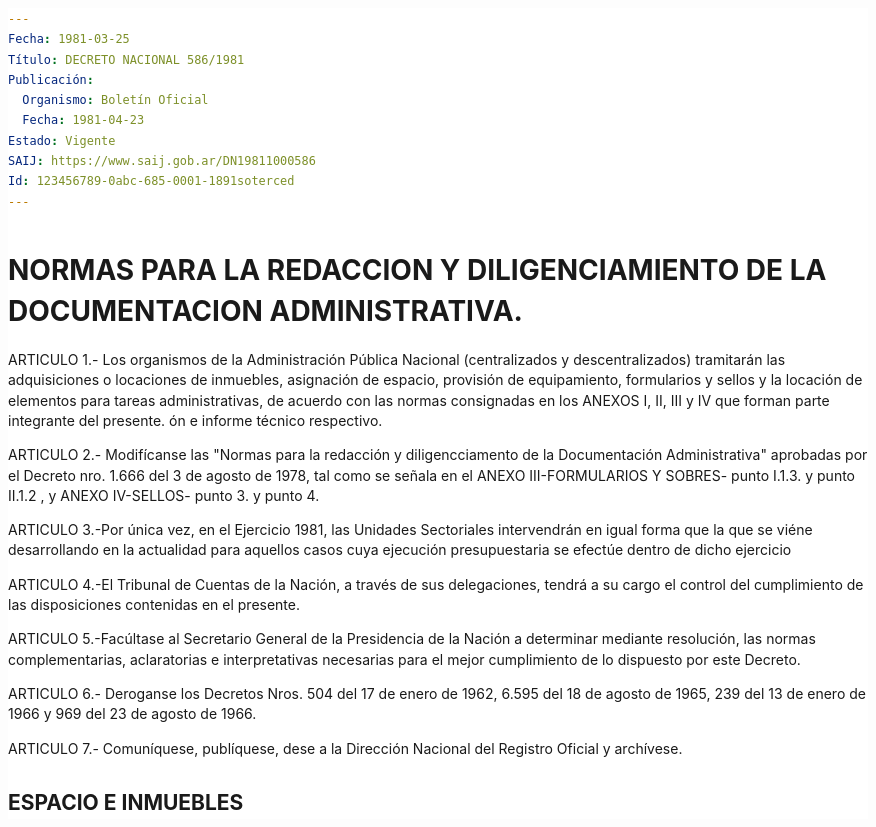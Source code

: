 ```yaml
---
Fecha: 1981-03-25
Título: DECRETO NACIONAL 586/1981
Publicación:
  Organismo: Boletín Oficial
  Fecha: 1981-04-23
Estado: Vigente
SAIJ: https://www.saij.gob.ar/DN19811000586
Id: 123456789-0abc-685-0001-1891soterced
---
```

# NORMAS PARA LA REDACCION Y DILIGENCIAMIENTO DE LA DOCUMENTACION ADMINISTRATIVA.

<a id="1"></a>
ARTICULO  1.-  Los  organismos  de  la  Administración Pública Nacional    (centralizados  y  descentralizados)  tramitarán    las adquisiciones  o  locaciones  de  inmuebles, asignación de espacio, provisión de equipamiento, formularios  y  sellos  y la locación de elementos  para tareas administrativas, de acuerdo con  las  normas consignadas  en  los  ANEXOS  I,  II,  III  y  IV  que forman parte integrante    del   presente.  ón  e  informe  técnico  respectivo.

<a id="2"></a>
ARTICULO  2.-  Modifícanse  las  "Normas  para  la redacción y diligencciamento de la Documentación Administrativa" aprobadas  por el  Decreto  nro. 1.666 del 3 de agosto de 1978, tal como se señala en el ANEXO III-FORMULARIOS  Y  SOBRES- punto I.1.3. y punto II.1.2 , y ANEXO IV-SELLOS- punto 3. y punto 4.

<a id="3"></a>
ARTICULO  3.-Por única vez, en el Ejercicio 1981, las Unidades Sectoriales intervendrán  en  igual  forma  que  la  que  se  viéne desarrollando  en  la actualidad para aquellos casos cuya ejecución presupuestaria se efectúe dentro de dicho ejercicio

<a id="4"></a>
ARTICULO  4.-El  Tribunal de Cuentas de la Nación, a través de sus delegaciones, tendrá  a su cargo el control del cumplimiento de las disposiciones contenidas en el presente.

<a id="5"></a>
ARTICULO  5.-Facúltase al Secretario General de la Presidencia de  la  Nación  a  determinar    mediante  resolución,  las  normas complementarias, aclaratorias e interpretativas  necesarias para el mejor cumplimiento de lo dispuesto por este Decreto.

<a id="6"></a>
ARTICULO  6.- Deroganse los Decretos Nros. 504 del 17 de enero de 1962, 6.595 del  18  de  agosto  de 1965, 239 del 13 de enero de 1966 y 969 del 23 de agosto de 1966.

<a id="7"></a>
ARTICULO  7.-  Comuníquese,  publíquese,  dese  a la Dirección Nacional del Registro Oficial y archívese.

## ESPACIO E INMUEBLES
